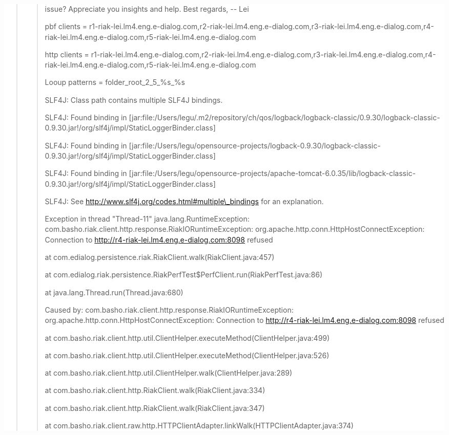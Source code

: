 >> issue?
>> Appreciate you insights and help.
>> Best regards,
>> -- Lei
>>
>>
>> pbf clients =
>> r1-riak-lei.lm4.eng.e-dialog.com,r2-riak-lei.lm4.eng.e-dialog.com,r3-riak-lei.lm4.eng.e-dialog.com,r4-riak-lei.lm4.eng.e-dialog.com,r5-riak-lei.lm4.eng.e-dialog.com
>>
>> http clients =
>> r1-riak-lei.lm4.eng.e-dialog.com,r2-riak-lei.lm4.eng.e-dialog.com,r3-riak-lei.lm4.eng.e-dialog.com,r4-riak-lei.lm4.eng.e-dialog.com,r5-riak-lei.lm4.eng.e-dialog.com
>>
>> Looup patterns = folder\_root\_2\_5\_%s\_%s
>>
>> SLF4J: Class path contains multiple SLF4J bindings.
>>
>> SLF4J: Found binding in
>> [jar:file:/Users/legu/.m2/repository/ch/qos/logback/logback-classic/0.9.30/logback-classic-0.9.30.jar!/org/slf4j/impl/StaticLoggerBinder.class]
>>
>> SLF4J: Found binding in
>> [jar:file:/Users/legu/opensource-projects/logback-0.9.30/logback-classic-0.9.30.jar!/org/slf4j/impl/StaticLoggerBinder.class]
>>
>> SLF4J: Found binding in
>> [jar:file:/Users/legu/opensource-projects/apache-tomcat-6.0.35/lib/logback-classic-0.9.30.jar!/org/slf4j/impl/StaticLoggerBinder.class]
>>
>> SLF4J: See http://www.slf4j.org/codes.html#multiple\_bindings for an
>> explanation.
>>
>> Exception in thread "Thread-11" java.lang.RuntimeException:
>> com.basho.riak.client.http.response.RiakIORuntimeException:
>> org.apache.http.conn.HttpHostConnectException: Connection to
>> http://r4-riak-lei.lm4.eng.e-dialog.com:8098 refused
>>
>> at com.edialog.persistence.riak.RiakClient.walk(RiakClient.java:457)
>>
>> at
>> com.edialog.riak.persistence.RiakPerfTest$PerfClient.run(RiakPerfTest.java:86)
>>
>> at java.lang.Thread.run(Thread.java:680)
>>
>> Caused by: com.basho.riak.client.http.response.RiakIORuntimeException:
>> org.apache.http.conn.HttpHostConnectException: Connection to
>> http://r4-riak-lei.lm4.eng.e-dialog.com:8098 refused
>>
>> at
>> com.basho.riak.client.http.util.ClientHelper.executeMethod(ClientHelper.java:499)
>>
>> at
>> com.basho.riak.client.http.util.ClientHelper.executeMethod(ClientHelper.java:526)
>>
>> at
>> com.basho.riak.client.http.util.ClientHelper.walk(ClientHelper.java:289)
>>
>> at com.basho.riak.client.http.RiakClient.walk(RiakClient.java:334)
>>
>> at com.basho.riak.client.http.RiakClient.walk(RiakClient.java:347)
>>
>> at
>> com.basho.riak.client.raw.http.HTTPClientAdapter.linkWalk(HTTPClientAdapter.java:374)